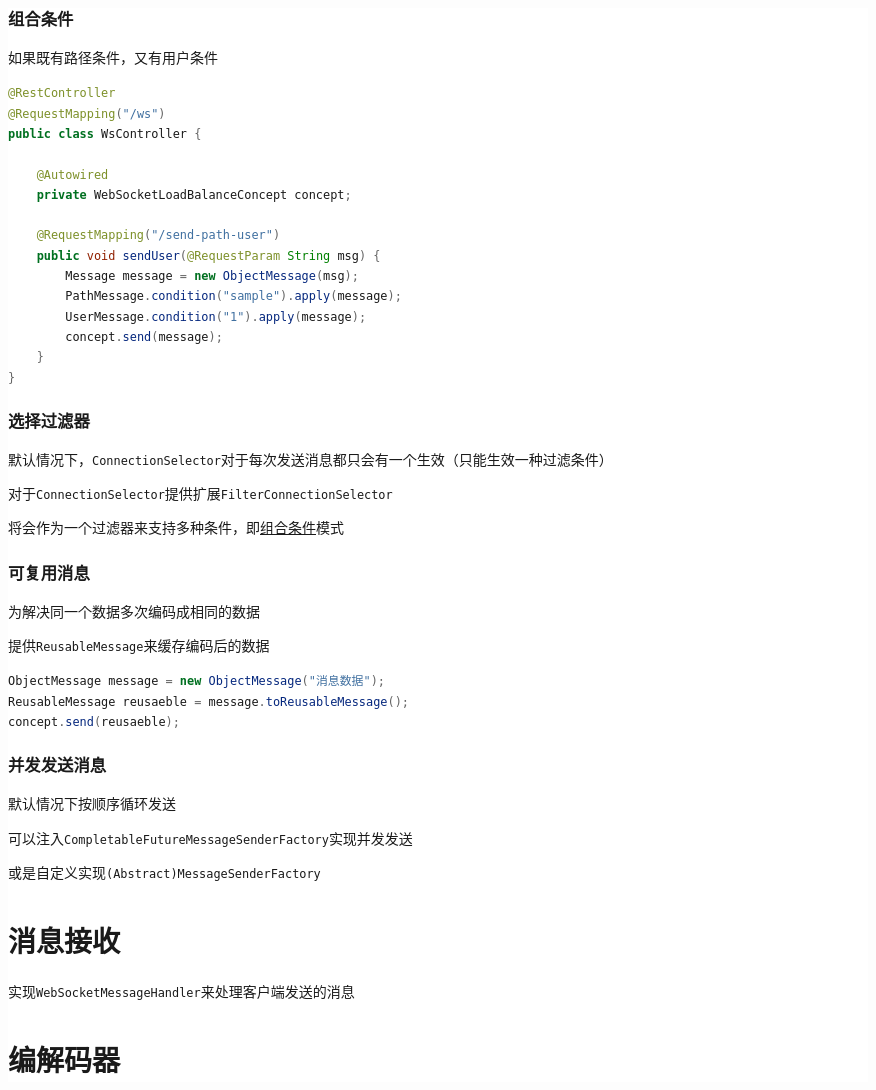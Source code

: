 ### 组合条件

如果既有路径条件，又有用户条件

```java
@RestController
@RequestMapping("/ws")
public class WsController {

    @Autowired
    private WebSocketLoadBalanceConcept concept;

    @RequestMapping("/send-path-user")
    public void sendUser(@RequestParam String msg) {
        Message message = new ObjectMessage(msg);
        PathMessage.condition("sample").apply(message);
        UserMessage.condition("1").apply(message);
        concept.send(message);
    }
}
```

### 选择过滤器

默认情况下，`ConnectionSelector`对于每次发送消息都只会有一个生效（只能生效一种过滤条件）

对于`ConnectionSelector`提供扩展`FilterConnectionSelector`

将会作为一个过滤器来支持多种条件，即[组合条件](#组合条件)模式

### 可复用消息

为解决同一个数据多次编码成相同的数据

提供`ReusableMessage`来缓存编码后的数据

```java
ObjectMessage message = new ObjectMessage("消息数据");
ReusableMessage reusaeble = message.toReusableMessage();
concept.send(reusaeble);
```

### 并发发送消息

默认情况下按顺序循环发送

可以注入`CompletableFutureMessageSenderFactory`实现并发发送

或是自定义实现`(Abstract)MessageSenderFactory`

# 消息接收

实现`WebSocketMessageHandler`来处理客户端发送的消息

# 编解码器
